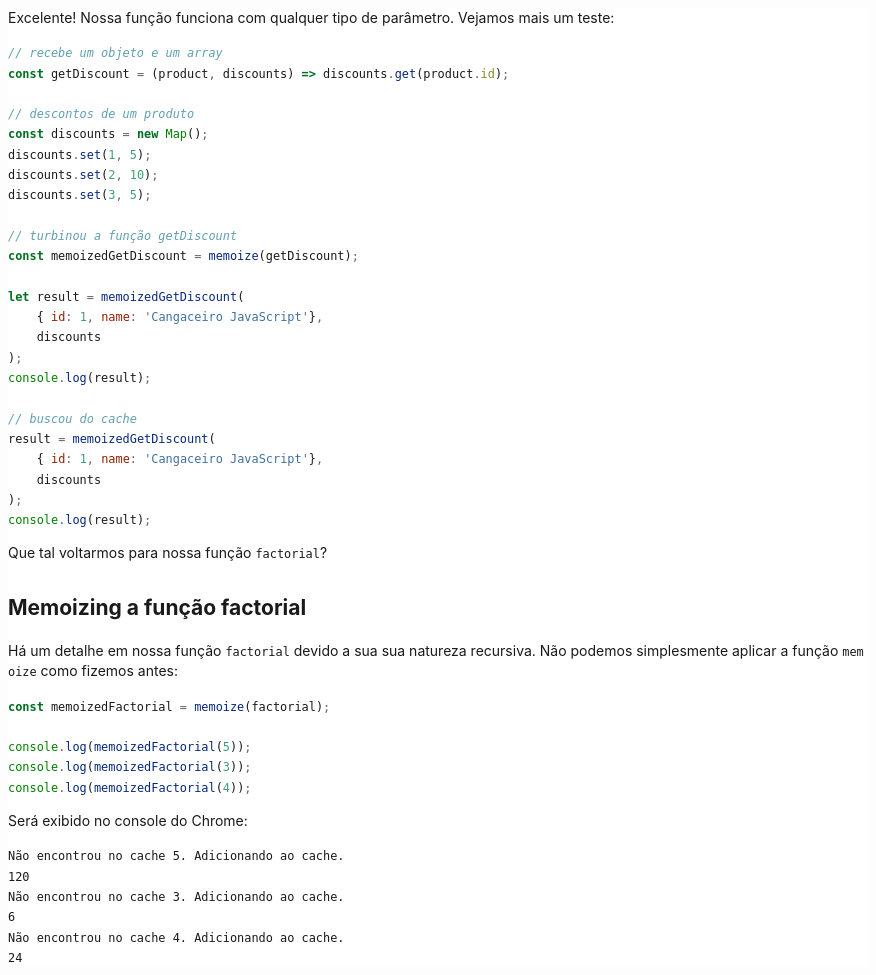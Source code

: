Excelente! Nossa função funciona com qualquer tipo de parâmetro. Vejamos mais um teste:

```javascript
// recebe um objeto e um array
const getDiscount = (product, discounts) => discounts.get(product.id);

// descontos de um produto
const discounts = new Map();
discounts.set(1, 5);
discounts.set(2, 10);
discounts.set(3, 5);

// turbinou a função getDiscount
const memoizedGetDiscount = memoize(getDiscount);

let result = memoizedGetDiscount(
    { id: 1, name: 'Cangaceiro JavaScript'}, 
    discounts
);
console.log(result);

// buscou do cache
result = memoizedGetDiscount(
    { id: 1, name: 'Cangaceiro JavaScript'}, 
    discounts
);
console.log(result);
```

Que tal voltarmos para nossa função `factorial`?

## Memoizing a função factorial

Há um detalhe em nossa função `factorial` devido a sua sua natureza recursiva. Não podemos simplesmente aplicar a função `memoize` como fizemos antes:

```javascript
const memoizedFactorial = memoize(factorial);

console.log(memoizedFactorial(5));
console.log(memoizedFactorial(3));
console.log(memoizedFactorial(4));
```

Será exibido no console do Chrome:

```
Não encontrou no cache 5. Adicionando ao cache.
120
Não encontrou no cache 3. Adicionando ao cache.
6
Não encontrou no cache 4. Adicionando ao cache.
24
```
